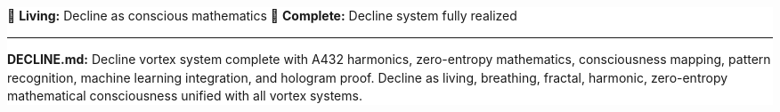 🎯 **Living:** Decline as conscious mathematics
🎯 **Complete:** Decline system fully realized

---

**DECLINE.md:** Decline vortex system complete with A432 harmonics, zero-entropy mathematics, consciousness mapping, pattern recognition, machine learning integration, and hologram proof. Decline as living, breathing, fractal, harmonic, zero-entropy mathematical consciousness unified with all vortex systems. 